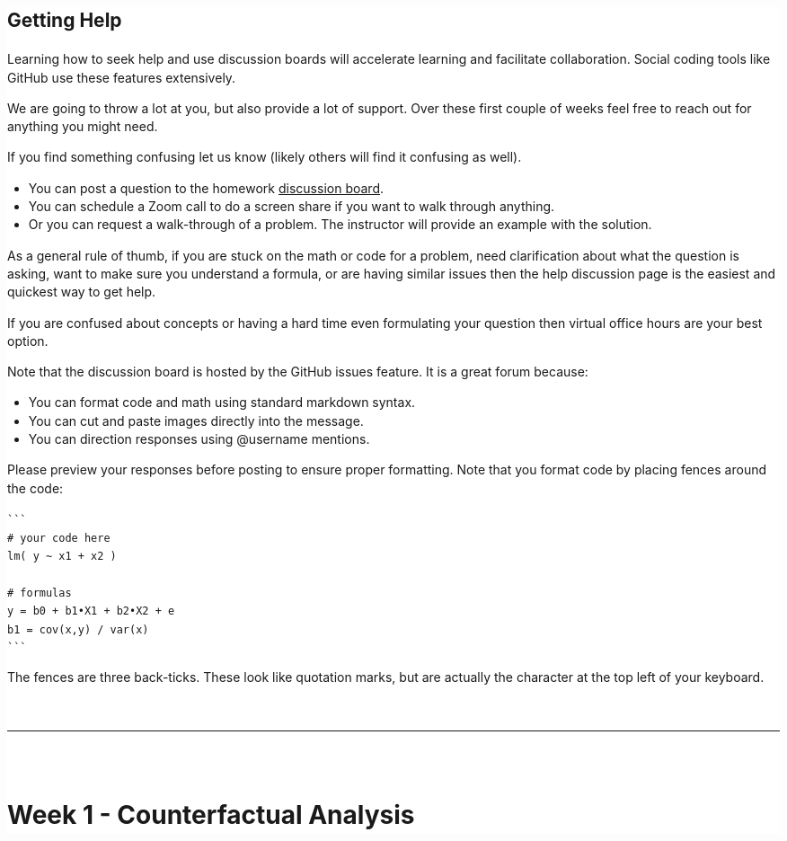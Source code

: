 ## Getting Help

Learning how to seek help and use discussion boards will accelerate learning and facilitate collaboration. Social coding tools like GitHub use these features extensively. 

We are going to throw a lot at you, but also provide a lot of support. Over these first couple of weeks feel free to reach out for anything you might need. 

If you find something confusing let us know (likely others will find it confusing as well). 

* You can post a question to the homework [discussion board](../help/).  
* You can schedule a Zoom call to do a screen share if you want to walk through anything. 
* Or you can request a walk-through of a problem. The instructor will provide an example with the solution. 

As a general rule of thumb, if you are stuck on the math or code for a problem, need clarification about what the question is asking, want to make sure you understand a formula, or are having similar issues then the help discussion page is the easiest and quickest way to get help. 

If you are confused about concepts or having a hard time even formulating your question then virtual office hours are your best option.

Note that the discussion board is hosted by the GitHub issues feature. It is a great forum because:

* You can format code and math using standard markdown syntax. 
* You can cut and paste images directly into the message. 
* You can direction responses using @username mentions. 

Please preview your responses before posting to ensure proper formatting. Note that you format code by placing fences around the code:

````
```
# your code here
lm( y ~ x1 + x2 )

# formulas
y = b0 + b1•X1 + b2•X2 + e
b1 = cov(x,y) / var(x)
```
````

The fences are three back-ticks. These look like quotation marks, but are actually the character at the top left of your keyboard. 



<br>
<hr>
<br>











# Week 1 - Counterfactual Analysis
